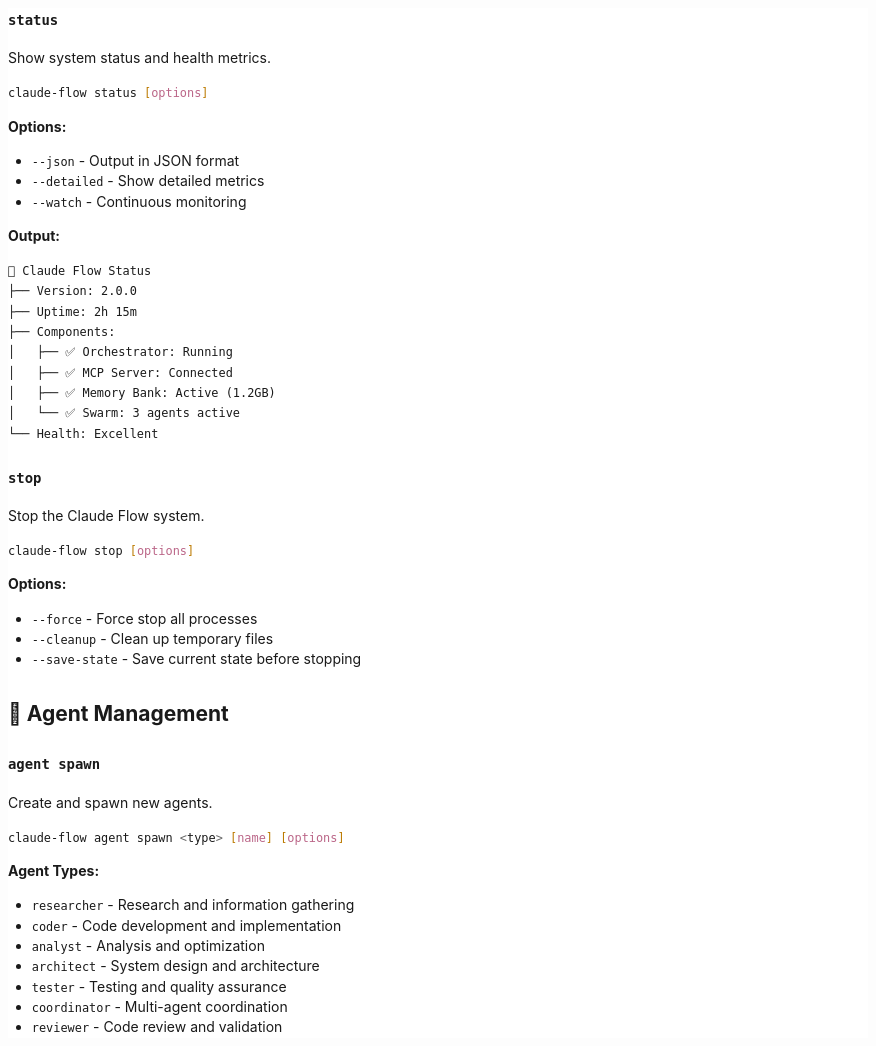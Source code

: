 ### `status`
Show system status and health metrics.

```bash
claude-flow status [options]
```

**Options:**
- `--json` - Output in JSON format
- `--detailed` - Show detailed metrics
- `--watch` - Continuous monitoring

**Output:**
```
🌊 Claude Flow Status
├── Version: 2.0.0
├── Uptime: 2h 15m
├── Components:
│   ├── ✅ Orchestrator: Running
│   ├── ✅ MCP Server: Connected
│   ├── ✅ Memory Bank: Active (1.2GB)
│   └── ✅ Swarm: 3 agents active
└── Health: Excellent
```

### `stop`
Stop the Claude Flow system.

```bash
claude-flow stop [options]
```

**Options:**
- `--force` - Force stop all processes
- `--cleanup` - Clean up temporary files
- `--save-state` - Save current state before stopping

## 🤖 Agent Management

### `agent spawn`
Create and spawn new agents.

```bash
claude-flow agent spawn <type> [name] [options]
```

**Agent Types:**
- `researcher` - Research and information gathering
- `coder` - Code development and implementation  
- `analyst` - Analysis and optimization
- `architect` - System design and architecture
- `tester` - Testing and quality assurance
- `coordinator` - Multi-agent coordination
- `reviewer` - Code review and validation
